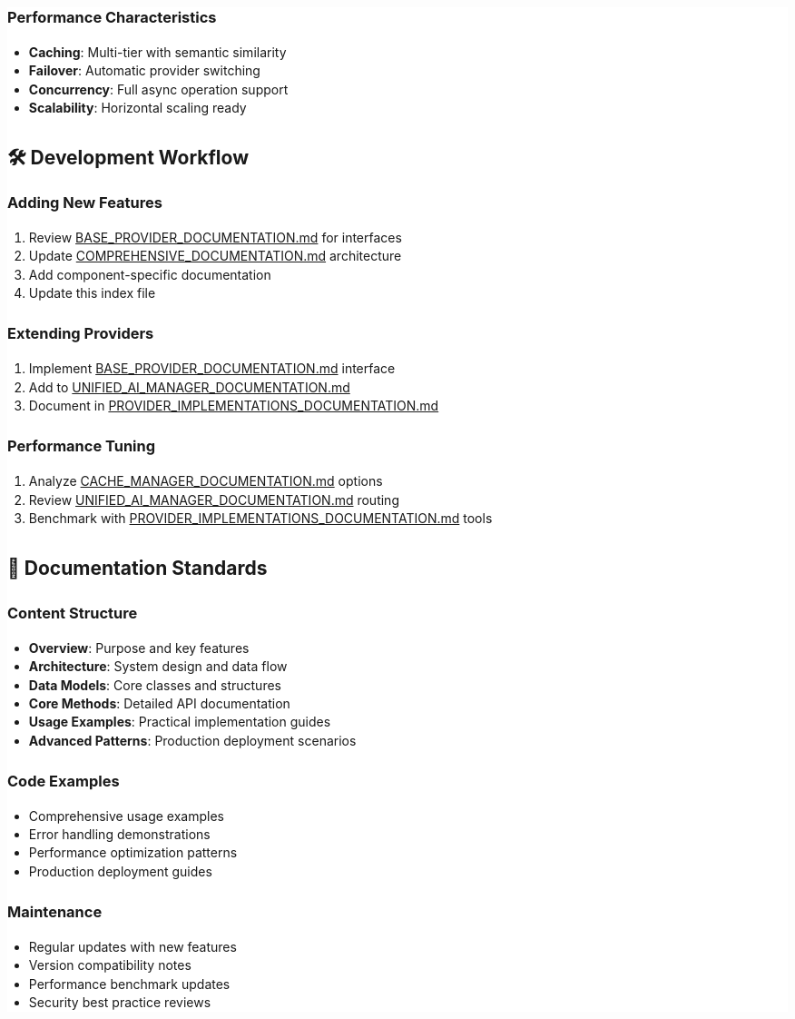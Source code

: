 ### Performance Characteristics
- **Caching**: Multi-tier with semantic similarity
- **Failover**: Automatic provider switching
- **Concurrency**: Full async operation support
- **Scalability**: Horizontal scaling ready

## 🛠️ Development Workflow

### Adding New Features
1. Review [BASE_PROVIDER_DOCUMENTATION.md](./BASE_PROVIDER_DOCUMENTATION.md) for interfaces
2. Update [COMPREHENSIVE_DOCUMENTATION.md](./COMPREHENSIVE_DOCUMENTATION.md) architecture
3. Add component-specific documentation
4. Update this index file

### Extending Providers
1. Implement [BASE_PROVIDER_DOCUMENTATION.md](./BASE_PROVIDER_DOCUMENTATION.md) interface
2. Add to [UNIFIED_AI_MANAGER_DOCUMENTATION.md](./UNIFIED_AI_MANAGER_DOCUMENTATION.md)
3. Document in [PROVIDER_IMPLEMENTATIONS_DOCUMENTATION.md](./PROVIDER_IMPLEMENTATIONS_DOCUMENTATION.md)

### Performance Tuning
1. Analyze [CACHE_MANAGER_DOCUMENTATION.md](./CACHE_MANAGER_DOCUMENTATION.md) options
2. Review [UNIFIED_AI_MANAGER_DOCUMENTATION.md](./UNIFIED_AI_MANAGER_DOCUMENTATION.md) routing
3. Benchmark with [PROVIDER_IMPLEMENTATIONS_DOCUMENTATION.md](./PROVIDER_IMPLEMENTATIONS_DOCUMENTATION.md) tools

## 📝 Documentation Standards

### Content Structure
- **Overview**: Purpose and key features
- **Architecture**: System design and data flow
- **Data Models**: Core classes and structures
- **Core Methods**: Detailed API documentation
- **Usage Examples**: Practical implementation guides
- **Advanced Patterns**: Production deployment scenarios

### Code Examples
- Comprehensive usage examples
- Error handling demonstrations
- Performance optimization patterns
- Production deployment guides

### Maintenance
- Regular updates with new features
- Version compatibility notes
- Performance benchmark updates
- Security best practice reviews
